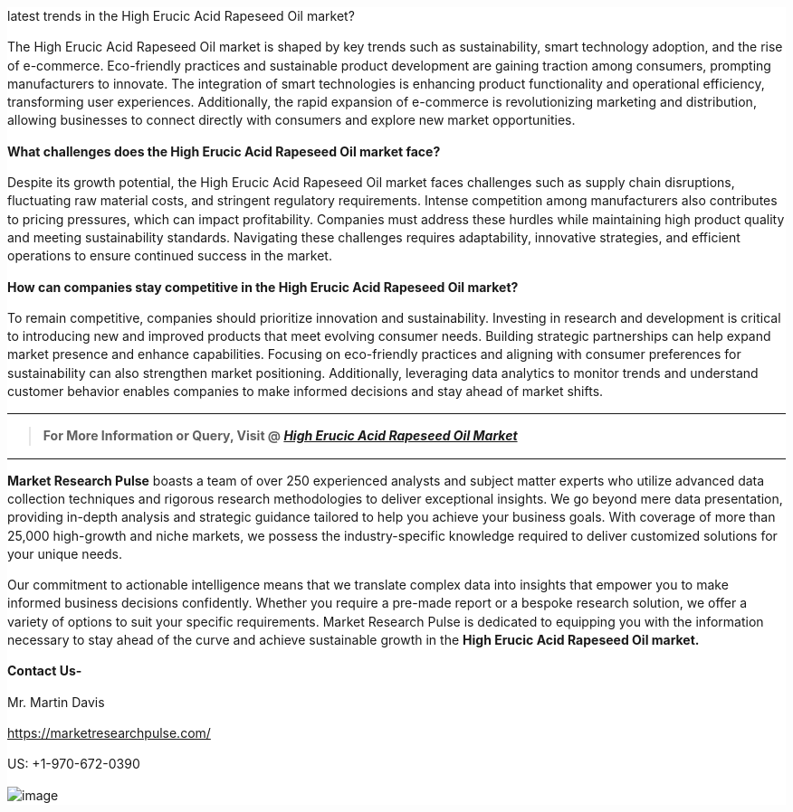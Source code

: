 latest trends in the High Erucic Acid Rapeseed Oil market?</strong></p><p>The High Erucic Acid Rapeseed Oil market is shaped by key trends such as sustainability, smart technology adoption, and the rise of e-commerce. Eco-friendly practices and sustainable product development are gaining traction among consumers, prompting manufacturers to innovate. The integration of smart technologies is enhancing product functionality and operational efficiency, transforming user experiences. Additionally, the rapid expansion of e-commerce is revolutionizing marketing and distribution, allowing businesses to connect directly with consumers and explore new market opportunities.</p><p><strong>What challenges does the High Erucic Acid Rapeseed Oil market face?</strong></p><p>Despite its growth potential, the High Erucic Acid Rapeseed Oil market faces challenges such as supply chain disruptions, fluctuating raw material costs, and stringent regulatory requirements. Intense competition among manufacturers also contributes to pricing pressures, which can impact profitability. Companies must address these hurdles while maintaining high product quality and meeting sustainability standards. Navigating these challenges requires adaptability, innovative strategies, and efficient operations to ensure continued success in the market.</p><p><strong>How can companies stay competitive in the High Erucic Acid Rapeseed Oil market?</strong></p><p>To remain competitive, companies should prioritize innovation and sustainability. Investing in research and development is critical to introducing new and improved products that meet evolving consumer needs. Building strategic partnerships can help expand market presence and enhance capabilities. Focusing on eco-friendly practices and aligning with consumer preferences for sustainability can also strengthen market positioning. Additionally, leveraging data analytics to monitor trends and understand customer behavior enables companies to make informed decisions and stay ahead of market shifts.</p><hr /><blockquote><p><strong>For More Information or Query, Visit @&nbsp;<em><a href="https://marketresearchpulse.com/report/52452/high-erucic-acid-rapeseed-oil-market?utm_source=Linkedin&utm_medium=0111">High Erucic Acid Rapeseed Oil Market</a></em></strong></p></blockquote><hr /><p><strong>Market Research Pulse</strong> boasts a team of over 250 experienced analysts and subject matter experts who utilize advanced data collection techniques and rigorous research methodologies to deliver exceptional insights. We go beyond mere data presentation, providing in-depth analysis and strategic guidance tailored to help you achieve your business goals. With coverage of more than 25,000 high-growth and niche markets, we possess the industry-specific knowledge required to deliver customized solutions for your unique needs.</p><p>Our commitment to actionable intelligence means that we translate complex data into insights that empower you to make informed business decisions confidently. Whether you require a pre-made report or a bespoke research solution, we offer a variety of options to suit your specific requirements. Market Research Pulse is dedicated to equipping you with the information necessary to stay ahead of the curve and achieve sustainable growth in the <strong>High Erucic Acid Rapeseed Oil market.</strong></p><p><strong>Contact Us-</strong></p><p>Mr. Martin Davis</p><p>https://marketresearchpulse.com/</p><p>US: +1-970-672-0390</p>
![image](https://github.com/user-attachments/assets/3707f641-c2cb-4b66-9ca2-ee093b70f1bb)
